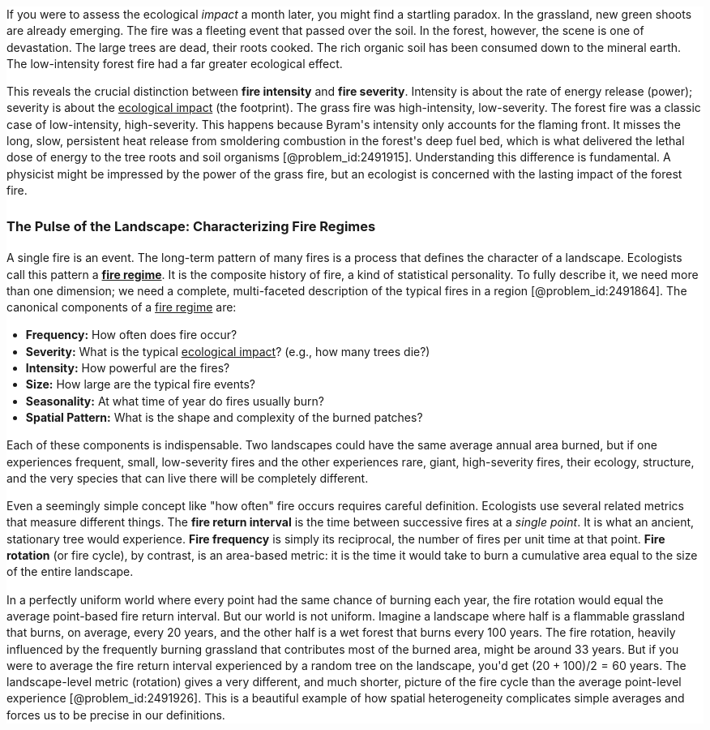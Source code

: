If you were to assess the ecological *impact* a month later, you might find a startling paradox. In the grassland, new green shoots are already emerging. The fire was a fleeting event that passed over the soil. In the forest, however, the scene is one of devastation. The large trees are dead, their roots cooked. The rich organic soil has been consumed down to the mineral earth. The low-intensity forest fire had a far greater ecological effect.

This reveals the crucial distinction between **fire intensity** and **fire severity**. Intensity is about the rate of energy release (power); severity is about the [ecological impact](@article_id:195103) (the footprint). The grass fire was high-intensity, low-severity. The forest fire was a classic case of low-intensity, high-severity. This happens because Byram's intensity only accounts for the flaming front. It misses the long, slow, persistent heat release from smoldering combustion in the forest's deep fuel bed, which is what delivered the lethal dose of energy to the tree roots and soil organisms [@problem_id:2491915]. Understanding this difference is fundamental. A physicist might be impressed by the power of the grass fire, but an ecologist is concerned with the lasting impact of the forest fire.

### The Pulse of the Landscape: Characterizing Fire Regimes

A single fire is an event. The long-term pattern of many fires is a process that defines the character of a landscape. Ecologists call this pattern a **[fire regime](@article_id:191067)**. It is the composite history of fire, a kind of statistical personality. To fully describe it, we need more than one dimension; we need a complete, multi-faceted description of the typical fires in a region [@problem_id:2491864]. The canonical components of a [fire regime](@article_id:191067) are:

*   **Frequency:** How often does fire occur?
*   **Severity:** What is the typical [ecological impact](@article_id:195103)? (e.g., how many trees die?)
*   **Intensity:** How powerful are the fires?
*   **Size:** How large are the typical fire events?
*   **Seasonality:** At what time of year do fires usually burn?
*   **Spatial Pattern:** What is the shape and complexity of the burned patches?

Each of these components is indispensable. Two landscapes could have the same average annual area burned, but if one experiences frequent, small, low-severity fires and the other experiences rare, giant, high-severity fires, their ecology, structure, and the very species that can live there will be completely different.

Even a seemingly simple concept like "how often" fire occurs requires careful definition. Ecologists use several related metrics that measure different things. The **fire return interval** is the time between successive fires at a *single point*. It is what an ancient, stationary tree would experience. **Fire frequency** is simply its reciprocal, the number of fires per unit time at that point. **Fire rotation** (or fire cycle), by contrast, is an area-based metric: it is the time it would take to burn a cumulative area equal to the size of the entire landscape.

In a perfectly uniform world where every point had the same chance of burning each year, the fire rotation would equal the average point-based fire return interval. But our world is not uniform. Imagine a landscape where half is a flammable grassland that burns, on average, every 20 years, and the other half is a wet forest that burns every 100 years. The fire rotation, heavily influenced by the frequently burning grassland that contributes most of the burned area, might be around 33 years. But if you were to average the fire return interval experienced by a random tree on the landscape, you'd get $(20 + 100) / 2 = 60$ years. The landscape-level metric (rotation) gives a very different, and much shorter, picture of the fire cycle than the average point-level experience [@problem_id:2491926]. This is a beautiful example of how spatial heterogeneity complicates simple averages and forces us to be precise in our definitions.
